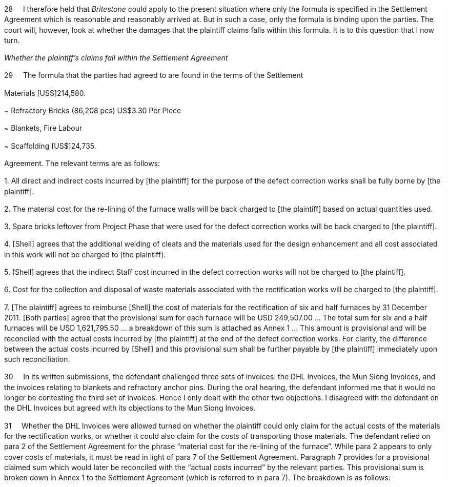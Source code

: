 28     I therefore held that _Britestone_ could apply to the present situation where only the formula is specified in the Settlement Agreement which is reasonable and reasonably arrived at. But in such a case, only the formula is binding upon the parties. The court will, however, look at whether the damages that the plaintiff claims falls within this formula. It is to this question that I now turn. 

_Whether the plaintiff’s claims fall within the Settlement Agreement_ 

29     The formula that the parties had agreed to are found in the terms of the Settlement 


 Materials [US$]214,580. 

 ~ Refractory Bricks (86,208 pcs) US$3.30 Per Piece 

 ~ Blankets, Fire Labour 

 ~ Scaffolding [US$]24,735. 

Agreement. The relevant terms are as follows: 

1\. All direct and indirect costs incurred by [the plaintiff] for the purpose of the defect correction works shall be fully borne by [the plaintiff]. 

2\. The material cost for the re-lining of the furnace walls will be back charged to [the plaintiff] based on actual quantities used. 

3\. Spare bricks leftover from Project Phase that were used for the defect correction works will be back charged to [the plaintiff]. 

4\. [Shell] agrees that the additional welding of cleats and the materials used for the design enhancement and all cost associated in this work will not be charged to [the plaintiff]. 

5\. [Shell] agrees that the indirect Staff cost incurred in the defect correction works will not be charged to [the plaintiff]. 

6\. Cost for the collection and disposal of waste materials associated with the rectification works will be charged to [the plaintiff]. 

7\. [The plaintiff] agrees to reimburse [Shell] the cost of materials for the rectification of six and half furnaces by 31 December 2011. [Both parties] agree that the provisional sum for each furnace will be USD 249,507.00 ... The total sum for six and a half furnaces will be USD 1,621,795.50 ... a breakdown of this sum is attached as Annex 1 ... This amount is provisional and will be reconciled with the actual costs incurred by [the plaintiff] at the end of the defect correction works. For clarity, the difference between the actual costs incurred by [Shell] and this provisional sum shall be further payable by [the plaintiff] immediately upon such reconciliation. 

30     In its written submissions, the defendant challenged three sets of invoices: the DHL Invoices, the Mun Siong Invoices, and the invoices relating to blankets and refractory anchor pins. During the oral hearing, the defendant informed me that it would no longer be contesting the third set of invoices. Hence I only dealt with the other two objections. I disagreed with the defendant on the DHL Invoices but agreed with its objections to the Mun Siong Invoices. 

31     Whether the DHL Invoices were allowed turned on whether the plaintiff could only claim for the actual costs of the materials for the rectification works, or whether it could also claim for the costs of transporting those materials. The defendant relied on para 2 of the Settlement Agreement for the phrase “material cost for the re-lining of the furnace”. While para 2 appears to only cover costs of materials, it must be read in light of para 7 of the Settlement Agreement. Paragraph 7 provides for a provisional claimed sum which would later be reconciled with the “actual costs incurred” by the relevant parties. This provisional sum is broken down in Annex 1 to the Settlement Agreement (which is referred to in para 7). The breakdown is as follows: 
